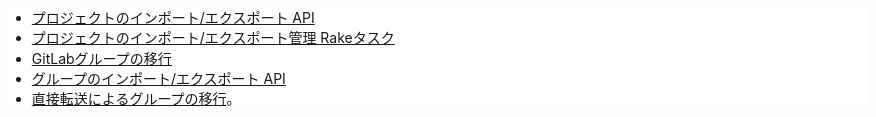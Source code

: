 - [プロジェクトのインポート/エクスポート API](../../../api/project_import_export.md)
- [プロジェクトのインポート/エクスポート管理 Rakeタスク](../../../administration/raketasks/project_import_export.md)
- [GitLabグループの移行](../../group/import/_index.md)
- [グループのインポート/エクスポート API](../../../api/group_import_export.md)
- [直接転送によるグループの移行](../../group/import/_index.md)。
